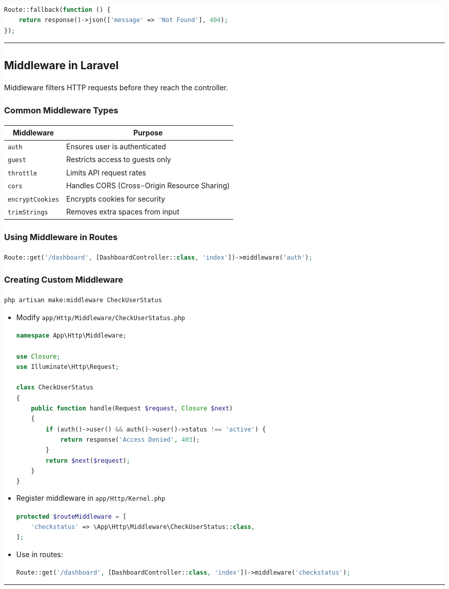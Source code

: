    ```php
   Route::fallback(function () {
       return response()->json(['message' => 'Not Found'], 404);
   });
   ```

---

## **Middleware in Laravel**  
Middleware filters HTTP requests before they reach the controller.

### **Common Middleware Types**
| Middleware | Purpose |
|------------|---------|
| `auth` | Ensures user is authenticated |
| `guest` | Restricts access to guests only |
| `throttle` | Limits API request rates |
| `cors` | Handles CORS (Cross-Origin Resource Sharing) |
| `encryptCookies` | Encrypts cookies for security |
| `trimStrings` | Removes extra spaces from input |

### **Using Middleware in Routes**
```php
Route::get('/dashboard', [DashboardController::class, 'index'])->middleware('auth');
```

### **Creating Custom Middleware**
```sh
php artisan make:middleware CheckUserStatus
```
- Modify `app/Http/Middleware/CheckUserStatus.php`
  ```php
  namespace App\Http\Middleware;

  use Closure;
  use Illuminate\Http\Request;

  class CheckUserStatus
  {
      public function handle(Request $request, Closure $next)
      {
          if (auth()->user() && auth()->user()->status !== 'active') {
              return response('Access Denied', 403);
          }
          return $next($request);
      }
  }
  ```
- Register middleware in `app/Http/Kernel.php`
  ```php
  protected $routeMiddleware = [
      'checkstatus' => \App\Http\Middleware\CheckUserStatus::class,
  ];
  ```
- Use in routes:
  ```php
  Route::get('/dashboard', [DashboardController::class, 'index'])->middleware('checkstatus');
  ```

---